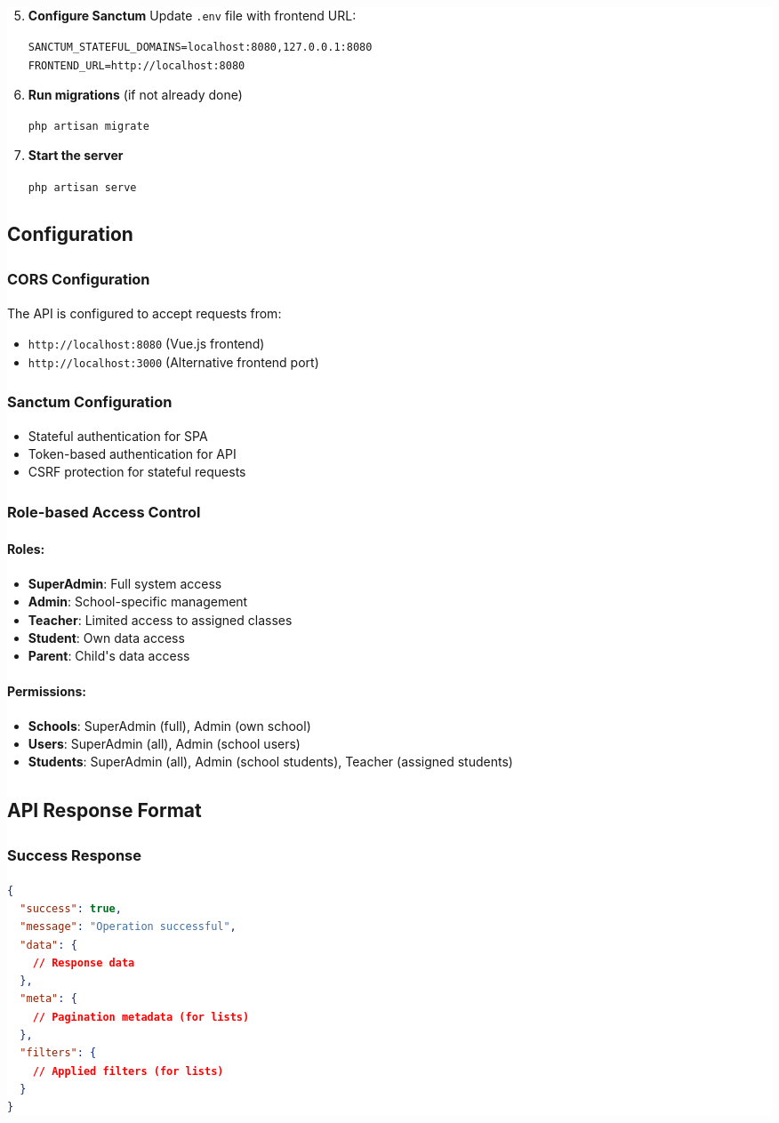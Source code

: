 5. **Configure Sanctum**
   Update `.env` file with frontend URL:
   ```env
   SANCTUM_STATEFUL_DOMAINS=localhost:8080,127.0.0.1:8080
   FRONTEND_URL=http://localhost:8080
   ```

6. **Run migrations** (if not already done)
   ```bash
   php artisan migrate
   ```

7. **Start the server**
   ```bash
   php artisan serve
   ```

## Configuration

### CORS Configuration
The API is configured to accept requests from:
- `http://localhost:8080` (Vue.js frontend)
- `http://localhost:3000` (Alternative frontend port)

### Sanctum Configuration
- Stateful authentication for SPA
- Token-based authentication for API
- CSRF protection for stateful requests

### Role-based Access Control

#### Roles:
- **SuperAdmin**: Full system access
- **Admin**: School-specific management
- **Teacher**: Limited access to assigned classes
- **Student**: Own data access
- **Parent**: Child's data access

#### Permissions:
- **Schools**: SuperAdmin (full), Admin (own school)
- **Users**: SuperAdmin (all), Admin (school users)
- **Students**: SuperAdmin (all), Admin (school students), Teacher (assigned students)

## API Response Format

### Success Response
```json
{
  "success": true,
  "message": "Operation successful",
  "data": {
    // Response data
  },
  "meta": {
    // Pagination metadata (for lists)
  },
  "filters": {
    // Applied filters (for lists)
  }
}
```
